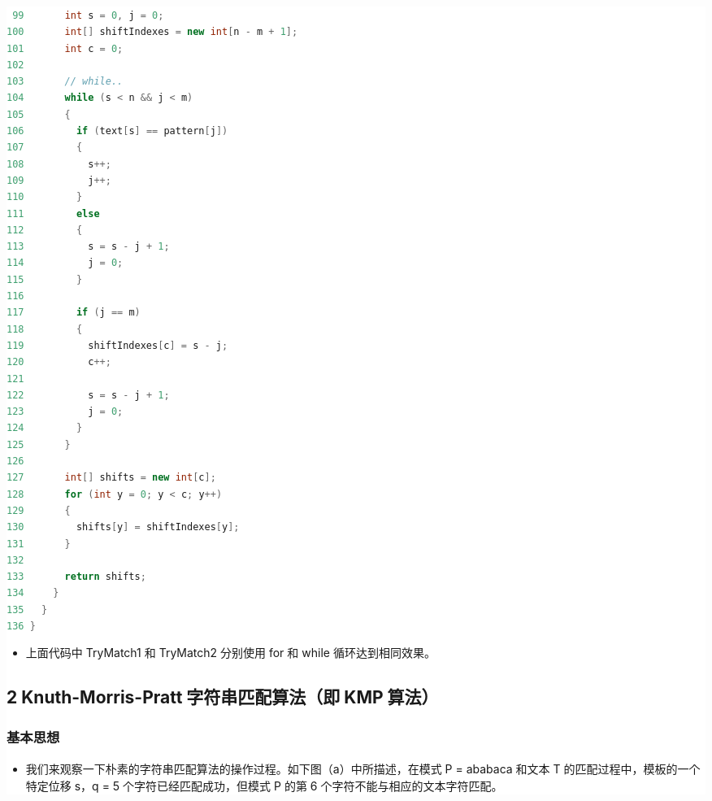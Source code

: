 ```java
 99       int s = 0, j = 0;
100       int[] shiftIndexes = new int[n - m + 1];
101       int c = 0;
102 
103       // while..
104       while (s < n && j < m)
105       {
106         if (text[s] == pattern[j])
107         {
108           s++;
109           j++;
110         }
111         else
112         {
113           s = s - j + 1;
114           j = 0;
115         }
116 
117         if (j == m)
118         {
119           shiftIndexes[c] = s - j;
120           c++;
121 
122           s = s - j + 1;
123           j = 0;
124         }
125       }
126 
127       int[] shifts = new int[c];
128       for (int y = 0; y < c; y++)
129       {
130         shifts[y] = shiftIndexes[y];
131       }
132 
133       return shifts;
134     }
135   }
136 }
```
* 上面代码中 TryMatch1 和 TryMatch2 分别使用 for 和 while 循环达到相同效果。


## 2 Knuth-Morris-Pratt 字符串匹配算法（即 KMP 算法）

### 基本思想
* 我们来观察一下朴素的字符串匹配算法的操作过程。如下图（a）中所描述，在模式 P = ababaca 和文本 T 的匹配过程中，模板的一个特定位移 s，q = 5 个字符已经匹配成功，但模式 P 的第 6 个字符不能与相应的文本字符匹配。